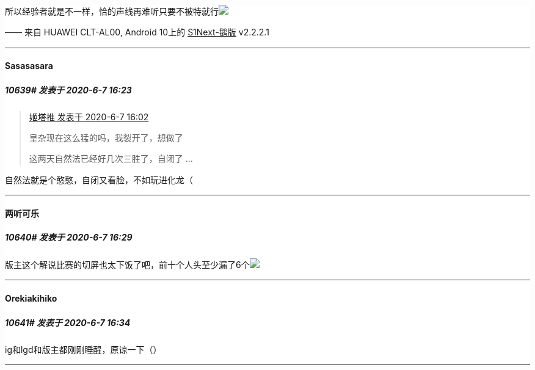 


所以经验者就是不一样，恰的声线再难听只要不被特就行<img src="https://static.saraba1st.com/image/smiley/face2017/067.png" referrerpolicy="no-referrer">

—— 来自 HUAWEI CLT-AL00, Android 10上的 [S1Next-鹅版](https://github.com/ykrank/S1-Next/releases) v2.2.2.1







-----

####  Sasasasara  
##### 10639#       发表于 2020-6-7 16:23



<blockquote><a href="httphttps://bbs.saraba1st.com/2b/forum.php?mod=redirect&amp;goto=findpost&amp;pid=47710495&amp;ptid=1938285" target="_blank">姬塔推 发表于 2020-6-7 16:02</a>

皇杂现在这么猛的吗，我裂开了，想做了

这两天自然法已经好几次三胜了，自闭了 ...</blockquote>
自然法就是个憨憨，自闭又看脸，不如玩进化龙（







-----

####  两听可乐  
##### 10640#       发表于 2020-6-7 16:29




版主这个解说比赛的切屏也太下饭了吧，前十个人头至少漏了6个<img src="https://static.saraba1st.com/image/smiley/face2017/067.png" referrerpolicy="no-referrer">







-----

####  Orekiakihiko  
##### 10641#       发表于 2020-6-7 16:34




ig和lgd和版主都刚刚睡醒，原谅一下（）







-----
